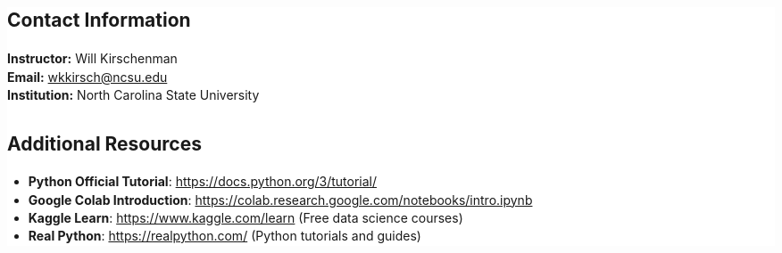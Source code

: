 ## Contact Information

**Instructor:** Will Kirschenman  
**Email:** wkkirsch@ncsu.edu  
**Institution:** North Carolina State University

## Additional Resources

- **Python Official Tutorial**: https://docs.python.org/3/tutorial/
- **Google Colab Introduction**: https://colab.research.google.com/notebooks/intro.ipynb
- **Kaggle Learn**: https://www.kaggle.com/learn (Free data science courses)
- **Real Python**: https://realpython.com/ (Python tutorials and guides)